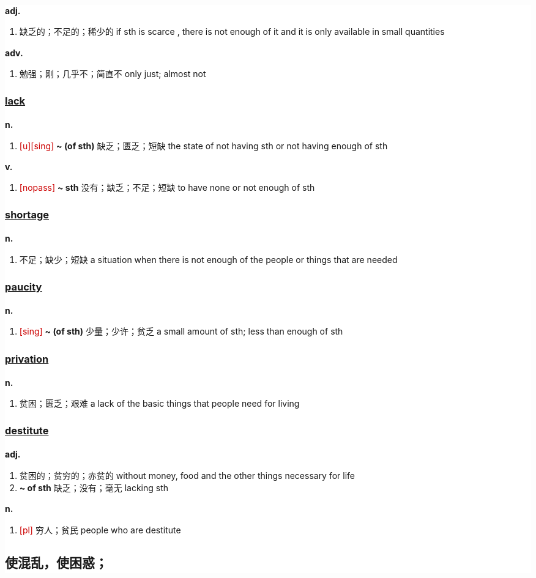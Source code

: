 **adj.**

1. 缺乏的；不足的；稀少的 if sth is scarce  , there is not enough of it and it is only available in small quantities

**adv.**

1. 勉强；刚；几乎不；简直不 only just; almost not

### [lack](https://www.bing.com/dict/search?q=lack&mkt=zh-cn)

**n.**

1. <font color=#cc0000>[u][sing]</font> **~ (of sth)**
缺乏；匮乏；短缺 the state of not having sth or not having enough of sth

**v.**

1. <font color=#cc0000>[nopass]</font> **~ sth**
没有；缺乏；不足；短缺 to have none or not enough of sth

### [shortage](https://www.bing.com/dict/search?q=shortage&mkt=zh-cn)

**n.**

1. 不足；缺少；短缺 a situation when there is not enough of the people or things that are needed

### [paucity](https://www.bing.com/dict/search?q=paucity&mkt=zh-cn)

**n.**

1. <font color=#cc0000>[sing]</font> **~ (of sth)**
少量；少许；贫乏 a small amount of sth; less than enough of sth

### [privation](https://www.bing.com/dict/search?q=privation&mkt=zh-cn)

**n.**

1. 贫困；匮乏；艰难 a lack of the basic things that people need for living

### [destitute](https://www.bing.com/dict/search?q=destitute&mkt=zh-cn)

**adj.**

1. 贫困的；贫穷的；赤贫的 without money, food and the other things necessary for life
2. **~ of sth**
缺乏；没有；毫无 lacking sth

**n.**

1. <font color=#cc0000>[pl]</font> 穷人；贫民 people who are destitute

## 使混乱，使困惑；
